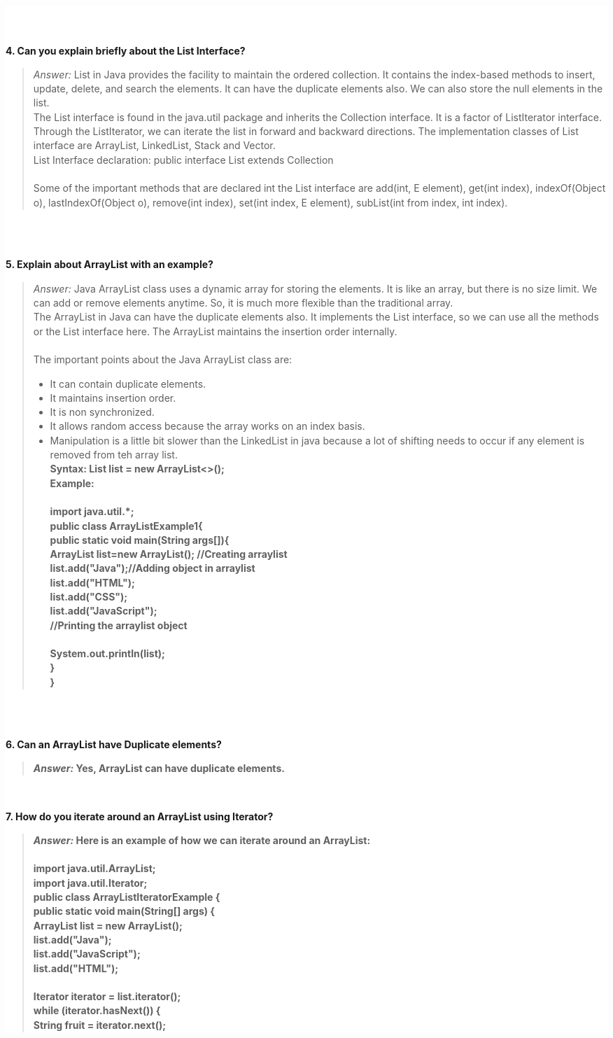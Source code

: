 <br> <br>

**4. Can you explain briefly about the List Interface?**
> *Answer:* List in Java provides the facility to maintain the ordered collection. It contains the index-based methods to insert, update, delete, and search the elements. It can have the duplicate elements also. We can also store the null elements in the list. <br>
> The List interface is found in the java.util package and inherits the Collection interface. It is a factor of ListIterator interface. Through the ListIterator, we can iterate the list in forward and backward directions. The implementation classes of List interface are ArrayList, LinkedList, Stack and Vector. <br>
> List Interface declaration: public interface List<E> extends Collection<E> <br> <br>
> Some of the important methods that are declared int the List interface are add(int, E element), get(int index), indexOf(Object o), lastIndexOf(Object o), remove(int index), set(int index, E element), subList(int from index, int index).

<br> <br>

**5. Explain about ArrayList with an example?**
> *Answer:* Java ArrayList class uses a dynamic array for storing the elements. It is like an array, but there is no size limit. We can add or remove elements anytime. So, it is much more flexible than the traditional array. <br>
> The ArrayList in Java can have the duplicate elements also. It implements the List interface, so we can use all the methods or the List interface here. The ArrayList maintains the insertion order internally. <br> <br>
> The important points about the Java ArrayList class are: 
> - It can contain duplicate elements.
> - It maintains insertion order.
> - It is non synchronized.
> - It allows random access because the array works on an index basis.
> - Manipulation is a little bit slower than the LinkedList in java because a lot of shifting needs to occur if any element is removed from teh array list.  <b> <br>
> Syntax: List<Integer> list = new ArrayList<>(); <br>
> Example: <br> <br>
> import java.util.*;  <br>
> public class ArrayListExample1{  <br>
> public static void main(String args[]){  <br>
> ArrayList<String> list=new ArrayList<String>();  //Creating arraylist    <br>
>      list.add("Java");//Adding object in arraylist    <br>
>     list.add("HTML");    <br>
>      list.add("CSS");    <br>
>      list.add("JavaScript");    <br>
>      //Printing the arraylist object  <br>   
>      System.out.println(list);  <br>
>  }  <br>
> }  

<br> <br>

**6. Can an ArrayList have Duplicate elements?**
> *Answer:* Yes, ArrayList can have duplicate elements. 

<br> <b>

**7. How do you iterate around an ArrayList using Iterator?**
> *Answer:* Here is an example of how we can iterate around an ArrayList: <br> <br>
> import java.util.ArrayList; <br>
> import java.util.Iterator; <br>
> public class ArrayListIteratorExample { <br>
> public static void main(String[] args) { <br>
> ArrayList<String> list = new ArrayList<String>(); <br>
> list.add("Java"); <br>
> list.add("JavaScript"); <br>
> list.add("HTML"); <br>
>  <br>
> Iterator<String> iterator = list.iterator(); <br>
> while (iterator.hasNext()) { <br>
> String fruit = iterator.next(); <br>
